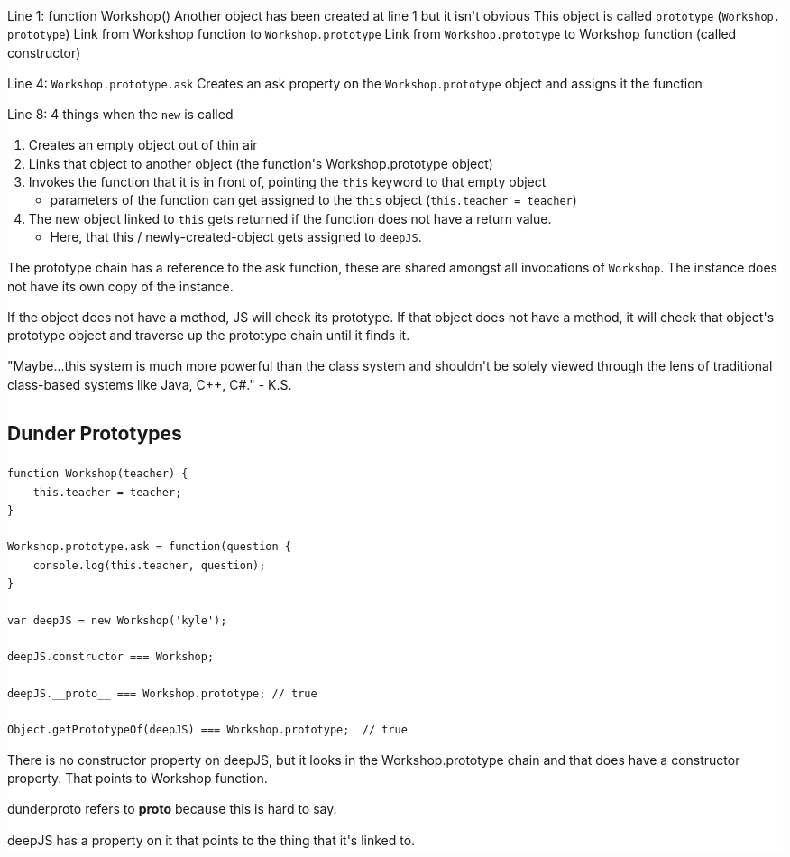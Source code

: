 Line 1: function Workshop()
Another object has been created at line 1 but it isn't obvious
This object is called `prototype` (`Workshop.prototype`)
Link from Workshop function to `Workshop.prototype`
Link from `Workshop.prototype` to Workshop function (called constructor)

Line 4: `Workshop.prototype.ask`
Creates an ask property on the `Workshop.prototype` object and assigns it the function

Line 8: 4 things when the `new` is called
1. Creates an empty object out of thin air
2. Links that object to another object (the function's Workshop.prototype object)
3. Invokes the function that it is in front of, pointing the `this` keyword to that empty object
    * parameters of the function can get assigned to the `this` object (`this.teacher = teacher`)
4. The new object linked to `this` gets returned if the function does not have a return value.
    * Here, that this / newly-created-object gets assigned to `deepJS`.

The prototype chain has a reference to the ask function, these are shared amongst all invocations of `Workshop`. The instance does not have its own copy of the instance.

If the object does not have a method, JS will check its prototype. If that object does not have a method, it will check that object's prototype object and traverse up the prototype chain until it finds it.

"Maybe...this system is much more powerful than the class system and shouldn't be solely viewed through the lens of traditional class-based systems like Java, C++, C#." - K.S.

## Dunder Prototypes

```
function Workshop(teacher) {
    this.teacher = teacher;
}

Workshop.prototype.ask = function(question {
    console.log(this.teacher, question);
}

var deepJS = new Workshop('kyle');

deepJS.constructor === Workshop;

deepJS.__proto__ === Workshop.prototype; // true

Object.getPrototypeOf(deepJS) === Workshop.prototype;  // true

```

There is no constructor property on deepJS, but it looks in the Workshop.prototype chain and that does have a constructor property. That points to Workshop function.

dunderproto refers to __proto__ because this is hard to say.

deepJS has a property on it that points to the thing that it's linked to.
